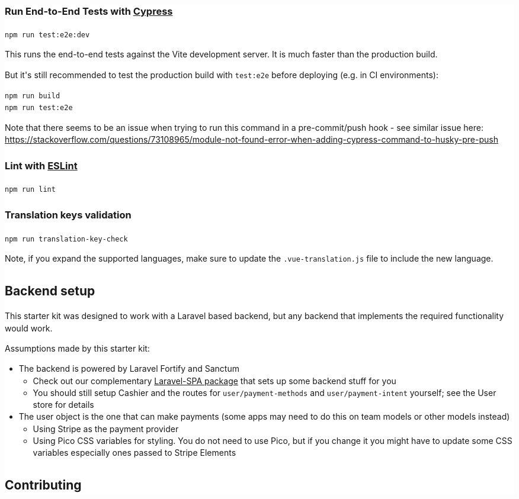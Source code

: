 ### Run End-to-End Tests with [Cypress](https://www.cypress.io/)

```sh
npm run test:e2e:dev
```

This runs the end-to-end tests against the Vite development server.
It is much faster than the production build.

But it's still recommended to test the production build with `test:e2e` before deploying (e.g. in CI environments):

```sh
npm run build
npm run test:e2e
```

Note that there seems to be an issue when trying to run this command in a pre-commit/push hook - see similar issue here: https://stackoverflow.com/questions/73108965/module-not-found-error-when-adding-cypress-command-to-husky-pre-push

### Lint with [ESLint](https://eslint.org/)

```sh
npm run lint
```

### Translation keys validation

```sh
npm run translation-key-check
```

Note, if you expand the supported languages, make sure to update the `.vue-translation.js` file to include the new language.

## Backend setup

This starter kit was designed to work with a Laravel based backend, but any backend that implements the required functionality would work.

Assumptions made by this starter kit:

- The backend is powered by Laravel Fortify and Sanctum
  - Check out our complementary [Laravel-SPA package](https://packagist.org/packages/mmedia/laravel-spa) that sets up some backend stuff for you
  - You should still setup Cashier and the routes for `user/payment-methods` and `user/payment-intent` yourself; see the User store for details
- The user object is the one that can make payments (some apps may need to do this on team models or other models instead)
  - Using Stripe as the payment provider
  - Using Pico CSS variables for styling. You do not need to use Pico, but if you change it you might have to update some CSS variables especially ones passed to Stripe Elements

## Contributing
